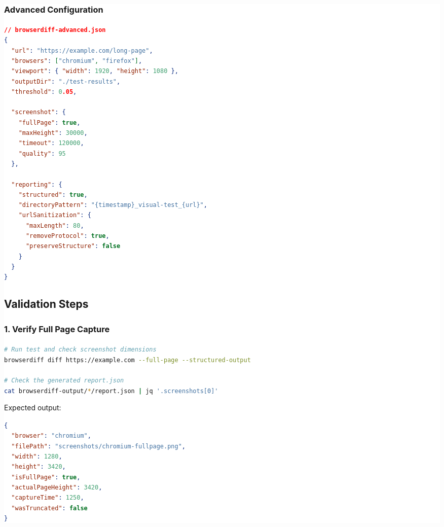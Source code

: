 ### Advanced Configuration
```json
// browserdiff-advanced.json
{
  "url": "https://example.com/long-page",
  "browsers": ["chromium", "firefox"],
  "viewport": { "width": 1920, "height": 1080 },
  "outputDir": "./test-results",
  "threshold": 0.05,
  
  "screenshot": {
    "fullPage": true,
    "maxHeight": 30000,
    "timeout": 120000,
    "quality": 95
  },
  
  "reporting": {
    "structured": true,
    "directoryPattern": "{timestamp}_visual-test_{url}",
    "urlSanitization": {
      "maxLength": 80,
      "removeProtocol": true,
      "preserveStructure": false
    }
  }
}
```

## Validation Steps

### 1. Verify Full Page Capture
```bash
# Run test and check screenshot dimensions
browserdiff diff https://example.com --full-page --structured-output

# Check the generated report.json
cat browserdiff-output/*/report.json | jq '.screenshots[0]'
```

Expected output:
```json
{
  "browser": "chromium",
  "filePath": "screenshots/chromium-fullpage.png",
  "width": 1280,
  "height": 3420,
  "isFullPage": true,
  "actualPageHeight": 3420,
  "captureTime": 1250,
  "wasTruncated": false
}
```
